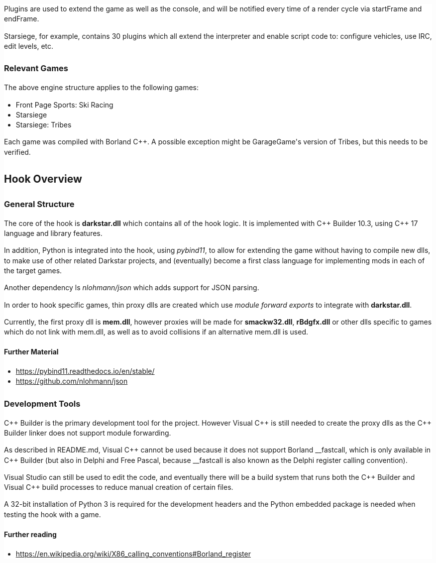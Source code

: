 Plugins are used to extend the game as well as the console, and will be notified every time of a render cycle via startFrame and endFrame.

Starsiege, for example, contains 30 plugins which all extend the interpreter and enable script code to: configure vehicles, use IRC, edit levels, etc.


### Relevant Games
The above engine structure applies to the following games:
* Front Page Sports: Ski Racing
* Starsiege
* Starsiege: Tribes

Each game was compiled with Borland C++. A possible exception might be GarageGame's version of Tribes, but this needs to be verified.

## Hook Overview
### General Structure
The core of the hook is **darkstar.dll** which contains all of the hook logic. It is implemented with C++ Builder 10.3, using C++ 17 language and library features.

In addition, Python is integrated into the hook, using _pybind11_, to allow for extending the game without having to compile new dlls, to make use of other related Darkstar projects, and (eventually) become a first class language for implementing mods in each of the target games.

Another dependency ls _nlohmann/json_ which adds support for JSON parsing.

In order to hook specific games, thin proxy dlls are created which use _module forward exports_ to integrate with **darkstar.dll**.

Currently, the first proxy dll is **mem.dll**, however proxies will be made for **smackw32.dll**, **rBdgfx.dll** or other dlls specific to games which do not link with mem.dll, as well as to avoid collisions if an alternative mem.dll is used.
#### Further Material
* https://pybind11.readthedocs.io/en/stable/
* https://github.com/nlohmann/json

### Development Tools
C++ Builder is the primary development tool for the project. However Visual C++ is still needed to create the proxy dlls as the C++ Builder linker does not support module forwarding.

As described in README.md, Visual C++ cannot be used because it does not support Borland __fastcall, which is only available in C++ Builder (but also in Delphi and Free Pascal, because __fastcall is also known as the Delphi register calling convention). 

Visual Studio can still be used to edit the code, and eventually there will be a build system that runs both the C++ Builder and Visual C++ build processes to reduce manual creation of certain files.

A 32-bit installation of Python 3 is required for the development headers and the Python embedded package is needed when testing the hook with a game.

#### Further reading
* https://en.wikipedia.org/wiki/X86_calling_conventions#Borland_register
